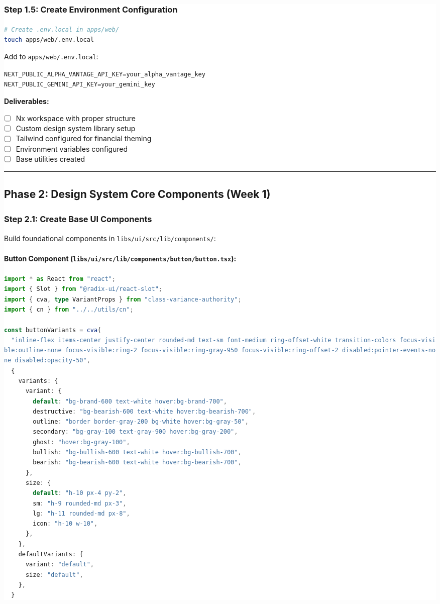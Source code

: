 
### Step 1.5: Create Environment Configuration

```bash
# Create .env.local in apps/web/
touch apps/web/.env.local
```

Add to `apps/web/.env.local`:

```env
NEXT_PUBLIC_ALPHA_VANTAGE_API_KEY=your_alpha_vantage_key
NEXT_PUBLIC_GEMINI_API_KEY=your_gemini_key
```

**Deliverables:**

- [ ] Nx workspace with proper structure
- [ ] Custom design system library setup
- [ ] Tailwind configured for financial theming
- [ ] Environment variables configured
- [ ] Base utilities created

---

## Phase 2: Design System Core Components (Week 1)

### Step 2.1: Create Base UI Components

Build foundational components in `libs/ui/src/lib/components/`:

#### Button Component (`libs/ui/src/lib/components/button/button.tsx`):

```typescript
import * as React from "react";
import { Slot } from "@radix-ui/react-slot";
import { cva, type VariantProps } from "class-variance-authority";
import { cn } from "../../utils/cn";

const buttonVariants = cva(
  "inline-flex items-center justify-center rounded-md text-sm font-medium ring-offset-white transition-colors focus-visible:outline-none focus-visible:ring-2 focus-visible:ring-gray-950 focus-visible:ring-offset-2 disabled:pointer-events-none disabled:opacity-50",
  {
    variants: {
      variant: {
        default: "bg-brand-600 text-white hover:bg-brand-700",
        destructive: "bg-bearish-600 text-white hover:bg-bearish-700",
        outline: "border border-gray-200 bg-white hover:bg-gray-50",
        secondary: "bg-gray-100 text-gray-900 hover:bg-gray-200",
        ghost: "hover:bg-gray-100",
        bullish: "bg-bullish-600 text-white hover:bg-bullish-700",
        bearish: "bg-bearish-600 text-white hover:bg-bearish-700",
      },
      size: {
        default: "h-10 px-4 py-2",
        sm: "h-9 rounded-md px-3",
        lg: "h-11 rounded-md px-8",
        icon: "h-10 w-10",
      },
    },
    defaultVariants: {
      variant: "default",
      size: "default",
    },
  }
```